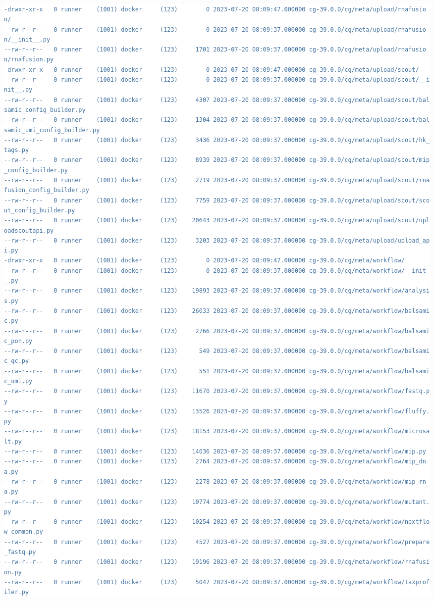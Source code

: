 ```diff
-drwxr-xr-x   0 runner    (1001) docker     (123)        0 2023-07-20 08:09:47.000000 cg-39.0.0/cg/meta/upload/rnafusion/
--rw-r--r--   0 runner    (1001) docker     (123)        0 2023-07-20 08:09:37.000000 cg-39.0.0/cg/meta/upload/rnafusion/__init__.py
--rw-r--r--   0 runner    (1001) docker     (123)     1701 2023-07-20 08:09:37.000000 cg-39.0.0/cg/meta/upload/rnafusion/rnafusion.py
-drwxr-xr-x   0 runner    (1001) docker     (123)        0 2023-07-20 08:09:47.000000 cg-39.0.0/cg/meta/upload/scout/
--rw-r--r--   0 runner    (1001) docker     (123)        0 2023-07-20 08:09:37.000000 cg-39.0.0/cg/meta/upload/scout/__init__.py
--rw-r--r--   0 runner    (1001) docker     (123)     4307 2023-07-20 08:09:37.000000 cg-39.0.0/cg/meta/upload/scout/balsamic_config_builder.py
--rw-r--r--   0 runner    (1001) docker     (123)     1304 2023-07-20 08:09:37.000000 cg-39.0.0/cg/meta/upload/scout/balsamic_umi_config_builder.py
--rw-r--r--   0 runner    (1001) docker     (123)     3436 2023-07-20 08:09:37.000000 cg-39.0.0/cg/meta/upload/scout/hk_tags.py
--rw-r--r--   0 runner    (1001) docker     (123)     8939 2023-07-20 08:09:37.000000 cg-39.0.0/cg/meta/upload/scout/mip_config_builder.py
--rw-r--r--   0 runner    (1001) docker     (123)     2719 2023-07-20 08:09:37.000000 cg-39.0.0/cg/meta/upload/scout/rnafusion_config_builder.py
--rw-r--r--   0 runner    (1001) docker     (123)     7759 2023-07-20 08:09:37.000000 cg-39.0.0/cg/meta/upload/scout/scout_config_builder.py
--rw-r--r--   0 runner    (1001) docker     (123)    20643 2023-07-20 08:09:37.000000 cg-39.0.0/cg/meta/upload/scout/uploadscoutapi.py
--rw-r--r--   0 runner    (1001) docker     (123)     3203 2023-07-20 08:09:37.000000 cg-39.0.0/cg/meta/upload/upload_api.py
-drwxr-xr-x   0 runner    (1001) docker     (123)        0 2023-07-20 08:09:47.000000 cg-39.0.0/cg/meta/workflow/
--rw-r--r--   0 runner    (1001) docker     (123)        0 2023-07-20 08:09:37.000000 cg-39.0.0/cg/meta/workflow/__init__.py
--rw-r--r--   0 runner    (1001) docker     (123)    19893 2023-07-20 08:09:37.000000 cg-39.0.0/cg/meta/workflow/analysis.py
--rw-r--r--   0 runner    (1001) docker     (123)    26033 2023-07-20 08:09:37.000000 cg-39.0.0/cg/meta/workflow/balsamic.py
--rw-r--r--   0 runner    (1001) docker     (123)     2766 2023-07-20 08:09:37.000000 cg-39.0.0/cg/meta/workflow/balsamic_pon.py
--rw-r--r--   0 runner    (1001) docker     (123)      549 2023-07-20 08:09:37.000000 cg-39.0.0/cg/meta/workflow/balsamic_qc.py
--rw-r--r--   0 runner    (1001) docker     (123)      551 2023-07-20 08:09:37.000000 cg-39.0.0/cg/meta/workflow/balsamic_umi.py
--rw-r--r--   0 runner    (1001) docker     (123)    11670 2023-07-20 08:09:37.000000 cg-39.0.0/cg/meta/workflow/fastq.py
--rw-r--r--   0 runner    (1001) docker     (123)    13526 2023-07-20 08:09:37.000000 cg-39.0.0/cg/meta/workflow/fluffy.py
--rw-r--r--   0 runner    (1001) docker     (123)    18153 2023-07-20 08:09:37.000000 cg-39.0.0/cg/meta/workflow/microsalt.py
--rw-r--r--   0 runner    (1001) docker     (123)    14036 2023-07-20 08:09:37.000000 cg-39.0.0/cg/meta/workflow/mip.py
--rw-r--r--   0 runner    (1001) docker     (123)     2764 2023-07-20 08:09:37.000000 cg-39.0.0/cg/meta/workflow/mip_dna.py
--rw-r--r--   0 runner    (1001) docker     (123)     2278 2023-07-20 08:09:37.000000 cg-39.0.0/cg/meta/workflow/mip_rna.py
--rw-r--r--   0 runner    (1001) docker     (123)    10774 2023-07-20 08:09:37.000000 cg-39.0.0/cg/meta/workflow/mutant.py
--rw-r--r--   0 runner    (1001) docker     (123)    10254 2023-07-20 08:09:37.000000 cg-39.0.0/cg/meta/workflow/nextflow_common.py
--rw-r--r--   0 runner    (1001) docker     (123)     4527 2023-07-20 08:09:37.000000 cg-39.0.0/cg/meta/workflow/prepare_fastq.py
--rw-r--r--   0 runner    (1001) docker     (123)    19196 2023-07-20 08:09:37.000000 cg-39.0.0/cg/meta/workflow/rnafusion.py
--rw-r--r--   0 runner    (1001) docker     (123)     5047 2023-07-20 08:09:37.000000 cg-39.0.0/cg/meta/workflow/taxprofiler.py
```
